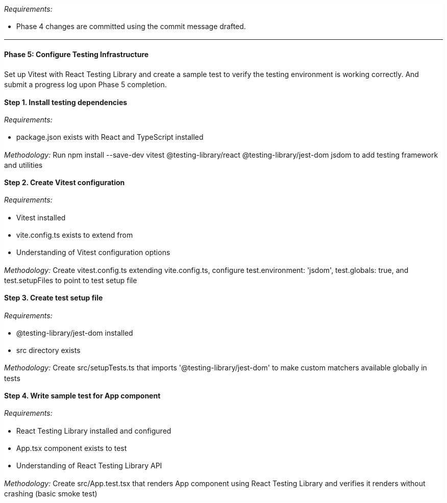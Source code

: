   *Requirements:*
  - Phase 4 changes are committed using the commit message drafted.

---

 

#### Phase 5: Configure Testing Infrastructure

Set up Vitest with React Testing Library and create a sample test to verify the testing environment is working correctly. And submit a progress log upon Phase 5 completion.

 

**Step 1. Install testing dependencies**

  *Requirements:*
 
  - package.json exists with React and TypeScript installed
 

  *Methodology:* Run npm install --save-dev vitest @testing-library/react @testing-library/jest-dom jsdom to add testing framework and utilities

 

**Step 2. Create Vitest configuration**

  *Requirements:*
 
  - Vitest installed
 
  - vite.config.ts exists to extend from
 
  - Understanding of Vitest configuration options
 

  *Methodology:* Create vitest.config.ts extending vite.config.ts, configure test.environment: 'jsdom', test.globals: true, and test.setupFiles to point to test setup file

 

**Step 3. Create test setup file**

  *Requirements:*
 
  - @testing-library/jest-dom installed
 
  - src directory exists
 

  *Methodology:* Create src/setupTests.ts that imports '@testing-library/jest-dom' to make custom matchers available globally in tests

 

**Step 4. Write sample test for App component**

  *Requirements:*
 
  - React Testing Library installed and configured
 
  - App.tsx component exists to test
 
  - Understanding of React Testing Library API
 

  *Methodology:* Create src/App.test.tsx that renders App component using React Testing Library and verifies it renders without crashing (basic smoke test)
